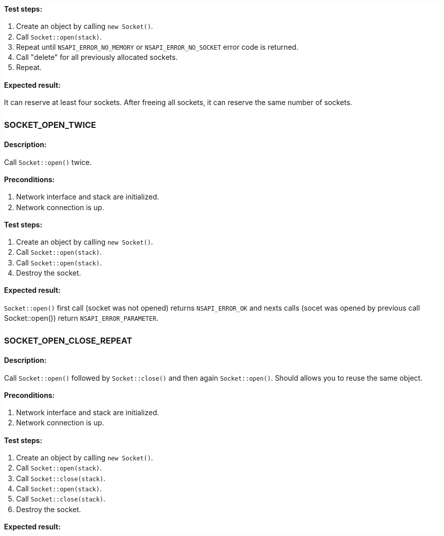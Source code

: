 **Test steps:**

1. Create an object by calling `new Socket()`.
1. Call `Socket::open(stack)`.
1. Repeat until `NSAPI_ERROR_NO_MEMORY` or `NSAPI_ERROR_NO_SOCKET` error code is returned.
1. Call "delete" for all previously allocated sockets.
1. Repeat.

**Expected result:**

It can reserve at least four sockets. After freeing all sockets, it can reserve the same number of sockets.

### SOCKET_OPEN_TWICE

**Description:**

Call `Socket::open()` twice.

**Preconditions:**

1. Network interface and stack are initialized.
1. Network connection is up.

**Test steps:**

1. Create an object by calling `new Socket()`.
1. Call `Socket::open(stack)`.
1. Call `Socket::open(stack)`.
1. Destroy the socket.

**Expected result:**

`Socket::open()` first call (socket was not opened) returns `NSAPI_ERROR_OK` and nexts calls (socet was opened by previous call Socket::open()) return `NSAPI_ERROR_PARAMETER`.

### SOCKET_OPEN_CLOSE_REPEAT

**Description:**

Call `Socket::open()` followed by `Socket::close()` and then again `Socket::open()`. Should allows you to reuse the same object.

**Preconditions:**

1. Network interface and stack are initialized.
1. Network connection is up.

**Test steps:**

1. Create an object by calling `new Socket()`.
1. Call `Socket::open(stack)`.
1. Call `Socket::close(stack)`.
1. Call `Socket::open(stack)`.
1. Call `Socket::close(stack)`.
1. Destroy the socket.

**Expected result:**
